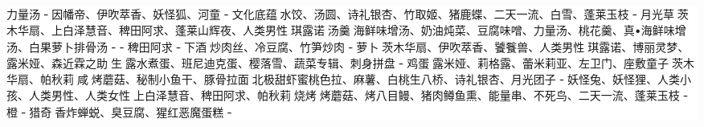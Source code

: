 <td>力量汤</td>
<td>-</td>
<td>因幡帝、伊吹萃香、妖怪狐、河童</td>
<td>-</td>
<td>
</td></tr>
<tr>
<td>文化底蕴</td>
<td>水饺、汤圆、诗礼银杏、竹取姬、猪鹿蝶、二天一流、白雪、蓬莱玉枝</td>
<td>-</td>
<td>月光草</td>
<td>茨木华扇、上白泽慧音、稗田阿求、蓬莱山辉夜、人类男性</td>
<td>琪露诺</td>
<td>
</td></tr>
<tr>
<td>汤羹</td>
<td>海鲜味增汤、奶油炖菜、豆腐味噌、力量汤、桃花羹、真•海鲜味增汤、白果萝卜排骨汤</td>
<td>-</td>
<td>-</td>
<td>稗田阿求</td>
<td>-</td>
<td>
</td></tr>
<tr>
<td>下酒</td>
<td>炒肉丝、冷豆腐、竹笋炒肉</td>
<td>-</td>
<td>萝卜</td>
<td>茨木华扇、伊吹萃香、饕餮兽、人类男性</td>
<td>琪露诺、博丽灵梦、露米娅、森近霖之助</td>
<td>
</td></tr>
<tr>
<td>生</td>
<td>露水煮蛋、班尼迪克蛋、樱落雪、蔬菜专辑、刺身拼盘</td>
<td>-</td>
<td>鸡蛋</td>
<td>露米娅、莉格露、蕾米莉亚、左卫门、座敷童子</td>
<td>茨木华扇、帕秋莉</td>
<td>
</td></tr>
<tr>
<td>咸</td>
<td>烤蘑菇、秘制小鱼干、豚骨拉面</td>
<td>北极甜虾蜜桃色拉、麻薯、白桃生八桥、诗礼银杏、月光团子</td>
<td>-</td>
<td>妖怪兔、妖怪狸、人类小孩、人类男性、人类女性</td>
<td>上白泽慧音、稗田阿求、帕秋莉</td>
<td>
</td></tr>
<tr>
<td>烧烤</td>
<td>烤蘑菇、烤八目鳗、猪肉鳟鱼熏、能量串、不死鸟、二天一流、蓬莱玉枝</td>
<td>-</td>
<td></td>
<td>橙</td>
<td>-</td>
<td>
</td></tr>
<tr>
<td>猎奇</td>
<td>香炸蝉蜕、臭豆腐、猩红恶魔蛋糕</td>
<td>-</td>